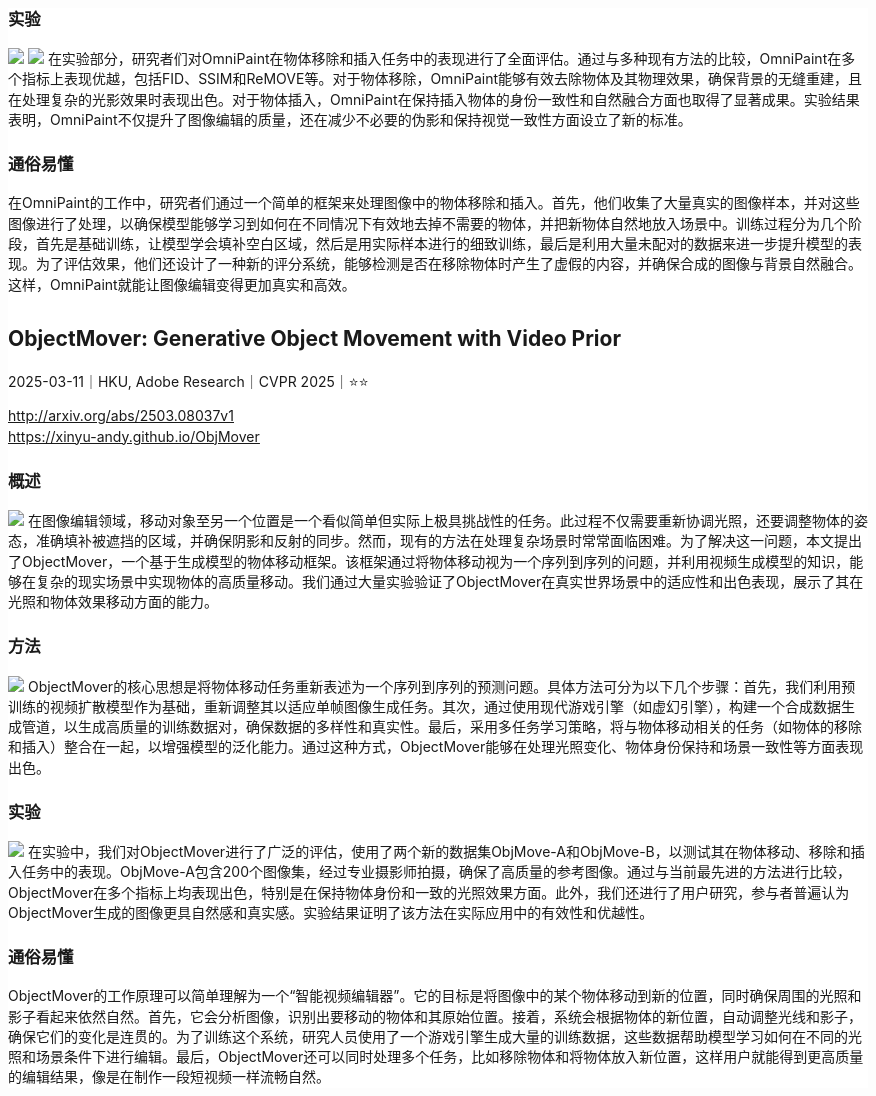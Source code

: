 

### 实验 
![](http://huyaoqi.tpddns.cn:83/C%3A/Users/13756/Documents/GitHub/paper_daily_format/paper_daily_back_flask/result/2025-03-13/7.jpg) 
![](http://huyaoqi.tpddns.cn:83/C%3A/Users/13756/Documents/GitHub/paper_daily_format/paper_daily_back_flask/result/2025-03-13/8.jpg)
在实验部分，研究者们对OmniPaint在物体移除和插入任务中的表现进行了全面评估。通过与多种现有方法的比较，OmniPaint在多个指标上表现优越，包括FID、SSIM和ReMOVE等。对于物体移除，OmniPaint能够有效去除物体及其物理效果，确保背景的无缝重建，且在处理复杂的光影效果时表现出色。对于物体插入，OmniPaint在保持插入物体的身份一致性和自然融合方面也取得了显著成果。实验结果表明，OmniPaint不仅提升了图像编辑的质量，还在减少不必要的伪影和保持视觉一致性方面设立了新的标准。



### 通俗易懂
在OmniPaint的工作中，研究者们通过一个简单的框架来处理图像中的物体移除和插入。首先，他们收集了大量真实的图像样本，并对这些图像进行了处理，以确保模型能够学习到如何在不同情况下有效地去掉不需要的物体，并把新物体自然地放入场景中。训练过程分为几个阶段，首先是基础训练，让模型学会填补空白区域，然后是用实际样本进行的细致训练，最后是利用大量未配对的数据来进一步提升模型的表现。为了评估效果，他们还设计了一种新的评分系统，能够检测是否在移除物体时产生了虚假的内容，并确保合成的图像与背景自然融合。这样，OmniPaint就能让图像编辑变得更加真实和高效。 
## ObjectMover: Generative Object Movement with Video Prior 
2025-03-11｜HKU, Adobe Research｜CVPR 2025｜⭐️⭐️ 

<u>http://arxiv.org/abs/2503.08037v1</u>  
<u>https://xinyu-andy.github.io/ObjMover</u> 
### 概述 
![](http://huyaoqi.tpddns.cn:83/C%3A/Users/13756/Documents/GitHub/paper_daily_format/paper_daily_back_flask/result/2025-03-13/156.jpg)
在图像编辑领域，移动对象至另一个位置是一个看似简单但实际上极具挑战性的任务。此过程不仅需要重新协调光照，还要调整物体的姿态，准确填补被遮挡的区域，并确保阴影和反射的同步。然而，现有的方法在处理复杂场景时常常面临困难。为了解决这一问题，本文提出了ObjectMover，一个基于生成模型的物体移动框架。该框架通过将物体移动视为一个序列到序列的问题，并利用视频生成模型的知识，能够在复杂的现实场景中实现物体的高质量移动。我们通过大量实验验证了ObjectMover在真实世界场景中的适应性和出色表现，展示了其在光照和物体效果移动方面的能力。



### 方法 
![](http://huyaoqi.tpddns.cn:83/C%3A/Users/13756/Documents/GitHub/paper_daily_format/paper_daily_back_flask/result/2025-03-13/157.jpg)
ObjectMover的核心思想是将物体移动任务重新表述为一个序列到序列的预测问题。具体方法可分为以下几个步骤：首先，我们利用预训练的视频扩散模型作为基础，重新调整其以适应单帧图像生成任务。其次，通过使用现代游戏引擎（如虚幻引擎），构建一个合成数据生成管道，以生成高质量的训练数据对，确保数据的多样性和真实性。最后，采用多任务学习策略，将与物体移动相关的任务（如物体的移除和插入）整合在一起，以增强模型的泛化能力。通过这种方式，ObjectMover能够在处理光照变化、物体身份保持和场景一致性等方面表现出色。



### 实验 
![](http://huyaoqi.tpddns.cn:83/C%3A/Users/13756/Documents/GitHub/paper_daily_format/paper_daily_back_flask/result/2025-03-13/158.jpg)
在实验中，我们对ObjectMover进行了广泛的评估，使用了两个新的数据集ObjMove-A和ObjMove-B，以测试其在物体移动、移除和插入任务中的表现。ObjMove-A包含200个图像集，经过专业摄影师拍摄，确保了高质量的参考图像。通过与当前最先进的方法进行比较，ObjectMover在多个指标上均表现出色，特别是在保持物体身份和一致的光照效果方面。此外，我们还进行了用户研究，参与者普遍认为ObjectMover生成的图像更具自然感和真实感。实验结果证明了该方法在实际应用中的有效性和优越性。



### 通俗易懂
ObjectMover的工作原理可以简单理解为一个“智能视频编辑器”。它的目标是将图像中的某个物体移动到新的位置，同时确保周围的光照和影子看起来依然自然。首先，它会分析图像，识别出要移动的物体和其原始位置。接着，系统会根据物体的新位置，自动调整光线和影子，确保它们的变化是连贯的。为了训练这个系统，研究人员使用了一个游戏引擎生成大量的训练数据，这些数据帮助模型学习如何在不同的光照和场景条件下进行编辑。最后，ObjectMover还可以同时处理多个任务，比如移除物体和将物体放入新位置，这样用户就能得到更高质量的编辑结果，像是在制作一段短视频一样流畅自然。 
